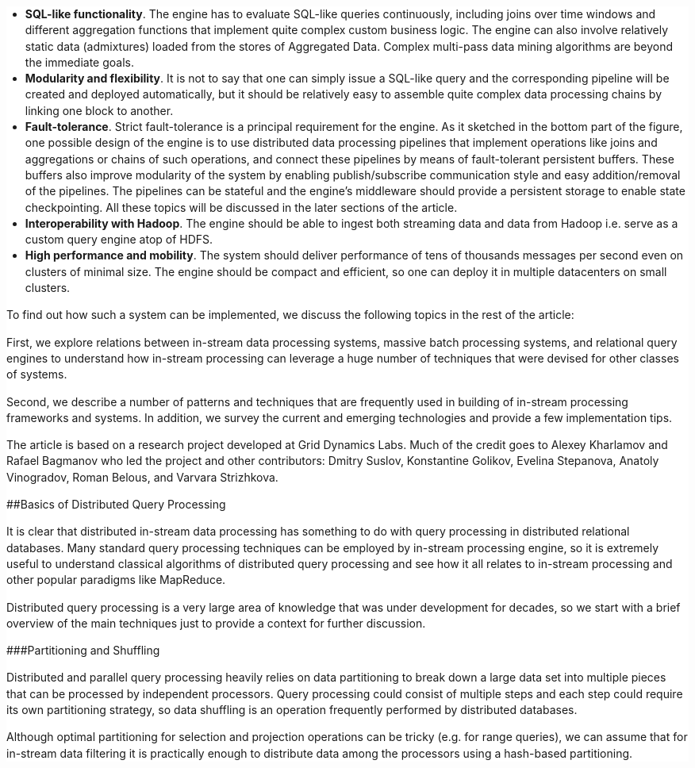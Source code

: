 * **SQL-like functionality**. The engine has to evaluate SQL-like queries continuously, including joins over time windows and different aggregation functions that implement quite complex custom business logic. The engine can also involve relatively static data (admixtures) loaded from the stores of Aggregated Data. Complex multi-pass data mining algorithms are beyond the immediate goals.
* **Modularity and flexibility**. It is not to say that one can simply issue a SQL-like query and the corresponding pipeline will be created and deployed automatically, but it should be relatively easy to assemble quite complex data processing chains by linking one block to another.
* **Fault-tolerance**. Strict fault-tolerance is a principal requirement for the engine. As it sketched in the bottom part of the figure, one possible design of the engine is to use distributed data processing pipelines that implement operations like joins and aggregations or chains of such operations, and connect these pipelines by means of fault-tolerant persistent buffers. These buffers also improve modularity of the system by enabling publish/subscribe communication style and easy addition/removal of the pipelines. The pipelines can be stateful and the engine’s middleware should provide a persistent storage to enable state checkpointing. All these topics will be discussed in the later sections of the article.
* **Interoperability with Hadoop**. The engine should be able to ingest both streaming data and data from Hadoop i.e. serve as a custom query engine atop of HDFS.
* **High performance and mobility**. The system should deliver performance of tens of thousands messages per second even on clusters of minimal size. The engine should be compact and efficient, so one can deploy it in multiple datacenters on small clusters.

To find out how such a system can be implemented, we discuss the following topics in the rest of the article:

First, we explore relations between in-stream data processing systems, massive batch processing systems, and relational query engines to understand how in-stream processing can leverage a huge number of techniques that were devised for other classes of systems.

Second, we describe a number of patterns and techniques that are frequently used in building of in-stream processing frameworks and systems. In addition, we survey the current and emerging technologies and provide a few implementation tips.

The article is based on a research project developed at Grid Dynamics Labs. Much of the credit goes to Alexey Kharlamov and Rafael Bagmanov who led the project and other contributors: Dmitry Suslov, Konstantine Golikov, Evelina Stepanova, Anatoly Vinogradov, Roman Belous, and Varvara Strizhkova.

##Basics of Distributed Query Processing

It is clear that distributed in-stream data processing has something to do with query processing in distributed relational databases. Many standard query processing techniques can be employed by in-stream processing engine, so it is extremely useful to understand classical algorithms of distributed query processing and see how it all relates to in-stream processing and other popular paradigms like MapReduce.

Distributed query processing is a very large area of knowledge that was under development for decades, so we start with a brief overview of the main techniques just to provide a context for further discussion.

###Partitioning and Shuffling

Distributed and parallel query processing heavily relies on data partitioning to break down a large data set into multiple pieces that can be processed by independent processors. Query processing could consist of multiple steps and each step could require its own partitioning strategy, so data shuffling is an operation frequently performed by distributed databases.

Although optimal partitioning for selection and projection operations can be tricky (e.g. for range queries), we can assume that for in-stream data filtering it is practically enough to distribute data among the processors using a hash-based partitioning.
